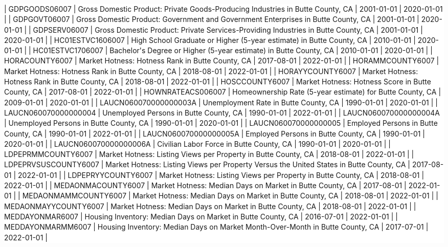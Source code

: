 | GDPGOODS06007             | Gross Domestic Product: Private Goods-Producing Industries in Butte County, CA                                                                                            | 2001-01-01          | 2020-01-01        |
| GDPGOVT06007              | Gross Domestic Product: Government and Government Enterprises in Butte County, CA                                                                                         | 2001-01-01          | 2020-01-01        |
| GDPSERV06007              | Gross Domestic Product: Private Services-Providing Industries in Butte County, CA                                                                                         | 2001-01-01          | 2020-01-01        |
| HC01ESTVC1606007          | High School Graduate or Higher (5-year estimate) in Butte County, CA                                                                                                      | 2010-01-01          | 2020-01-01        |
| HC01ESTVC1706007          | Bachelor's Degree or Higher (5-year estimate) in Butte County, CA                                                                                                         | 2010-01-01          | 2020-01-01        |
| HORACOUNTY6007            | Market Hotness: Hotness Rank in Butte County, CA                                                                                                                          | 2017-08-01          | 2022-01-01        |
| HORAMMCOUNTY6007          | Market Hotness: Hotness Rank in Butte County, CA                                                                                                                          | 2018-08-01          | 2022-01-01        |
| HORAYYCOUNTY6007          | Market Hotness: Hotness Rank in Butte County, CA                                                                                                                          | 2018-08-01          | 2022-01-01        |
| HOSCCOUNTY6007            | Market Hotness: Hotness Score in Butte County, CA                                                                                                                         | 2017-08-01          | 2022-01-01        |
| HOWNRATEACS006007         | Homeownership Rate (5-year estimate) for Butte County, CA                                                                                                                 | 2009-01-01          | 2020-01-01        |
| LAUCN060070000000003A     | Unemployment Rate in Butte County, CA                                                                                                                                     | 1990-01-01          | 2020-01-01        |
| LAUCN060070000000004      | Unemployed Persons in Butte County, CA                                                                                                                                    | 1990-01-01          | 2022-01-01        |
| LAUCN060070000000004A     | Unemployed Persons in Butte County, CA                                                                                                                                    | 1990-01-01          | 2020-01-01        |
| LAUCN060070000000005      | Employed Persons in Butte County, CA                                                                                                                                      | 1990-01-01          | 2022-01-01        |
| LAUCN060070000000005A     | Employed Persons in Butte County, CA                                                                                                                                      | 1990-01-01          | 2020-01-01        |
| LAUCN060070000000006A     | Civilian Labor Force in Butte County, CA                                                                                                                                  | 1990-01-01          | 2020-01-01        |
| LDPEPRMMCOUNTY6007        | Market Hotness: Listing Views per Property in Butte County, CA                                                                                                            | 2018-08-01          | 2022-01-01        |
| LDPEPRVSUSCOUNTY6007      | Market Hotness: Listing Views per Property Versus the United States in Butte County, CA                                                                                   | 2017-08-01          | 2022-01-01        |
| LDPEPRYYCOUNTY6007        | Market Hotness: Listing Views per Property in Butte County, CA                                                                                                            | 2018-08-01          | 2022-01-01        |
| MEDAONMACOUNTY6007        | Market Hotness: Median Days on Market in Butte County, CA                                                                                                                 | 2017-08-01          | 2022-01-01        |
| MEDAONMAMMCOUNTY6007      | Market Hotness: Median Days on Market in Butte County, CA                                                                                                                 | 2018-08-01          | 2022-01-01        |
| MEDAONMAYYCOUNTY6007      | Market Hotness: Median Days on Market in Butte County, CA                                                                                                                 | 2018-08-01          | 2022-01-01        |
| MEDDAYONMAR6007           | Housing Inventory: Median Days on Market in Butte County, CA                                                                                                              | 2016-07-01          | 2022-01-01        |
| MEDDAYONMARMM6007         | Housing Inventory: Median Days on Market Month-Over-Month in Butte County, CA                                                                                             | 2017-07-01          | 2022-01-01        |